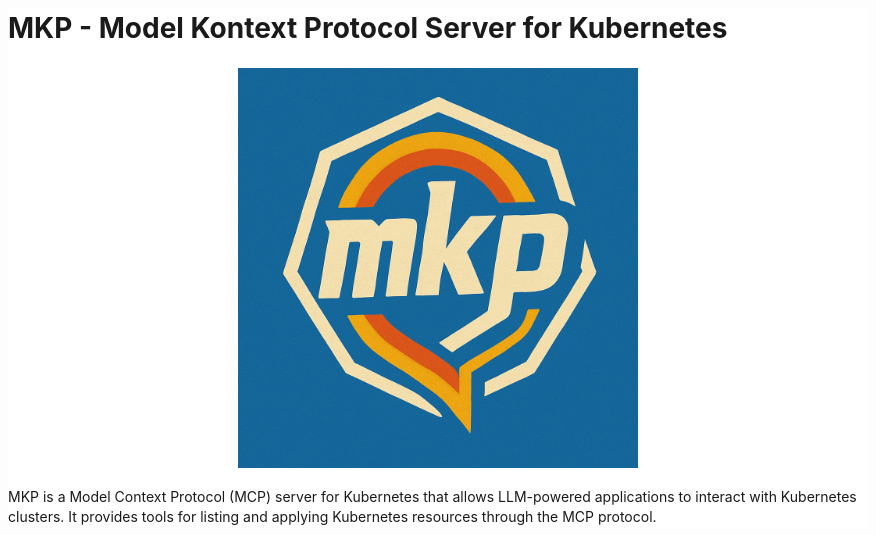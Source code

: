 # MKP - Model Kontext Protocol Server for Kubernetes

<p align="center">
  <img src="docs/assets/mkp-logo.png" width="400" alt="MKP Logo">
</p>

MKP is a Model Context Protocol (MCP) server for Kubernetes that allows
LLM-powered applications to interact with Kubernetes clusters. It provides tools
for listing and applying Kubernetes resources through the MCP protocol.
